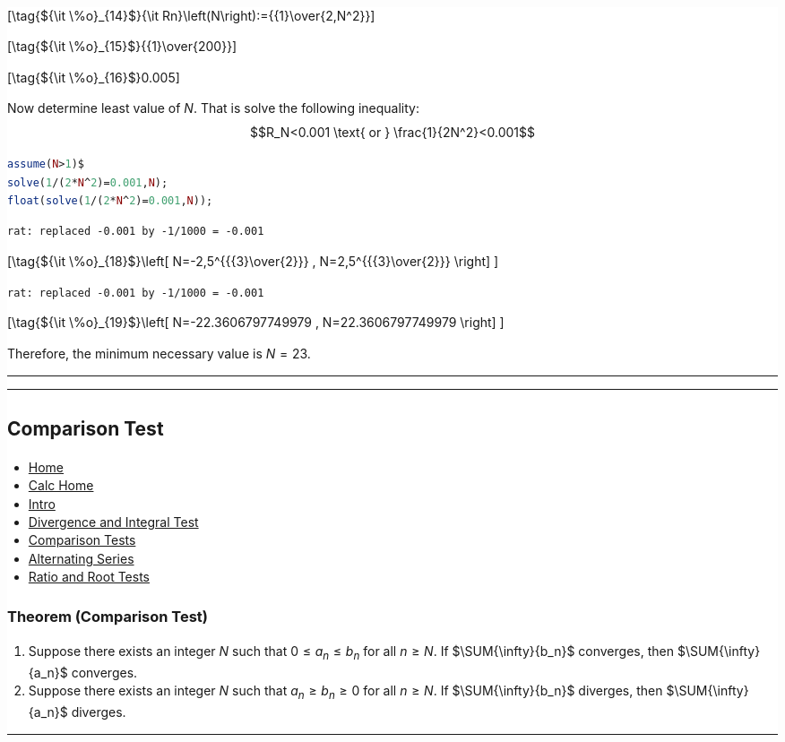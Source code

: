 


\[\tag{${\it \%o}_{14}$}{\it Rn}\left(N\right):={{1}\over{2\,N^2}}\]






\[\tag{${\it \%o}_{15}$}{{1}\over{200}}\]






\[\tag{${\it \%o}_{16}$}0.005\]



Now determine least value of $N$. That is solve the following inequality:
$$R_N<0.001 \text{ or } \frac{1}{2N^2}<0.001$$


```maxima
assume(N>1)$
solve(1/(2*N^2)=0.001,N);
float(solve(1/(2*N^2)=0.001,N));
```

    
    rat: replaced -0.001 by -1/1000 = -0.001





\[\tag{${\it \%o}_{18}$}\left[ N=-2\,5^{{{3}\over{2}}} , N=2\,5^{{{3}\over{2}}} \right] \]



    
    rat: replaced -0.001 by -1/1000 = -0.001





\[\tag{${\it \%o}_{19}$}\left[ N=-22.3606797749979 , N=22.3606797749979 \right] \]



Therefore, the minimum necessary value is $N=23$.

---
---

<a id='compar'></a>
## Comparison Test
* [Home](https://codmccabe.github.io/index.html)
* [Calc Home](https://codmccabe.github.io/calc/index.html)
* [Intro](#intro)
* [Divergence and Integral Test](#diverg)
* [Comparison Tests](#compar)
* [Alternating Series](#altern)
* [Ratio and Root Tests](#ratioRoot)

### Theorem (Comparison Test)
1. Suppose there exists an integer $N$ such that $0\le a_n\le b_n$ for all $n\ge N$. If $\SUM{\infty}{b_n}$ converges, then $\SUM{\infty}{a_n}$ converges.
2. Suppose there exists an integer $N$ such that $a_n\ge b_n\ge 0$ for all $n\ge N$. If $\SUM{\infty}{b_n}$ diverges, then $\SUM{\infty}{a_n}$ diverges.

---